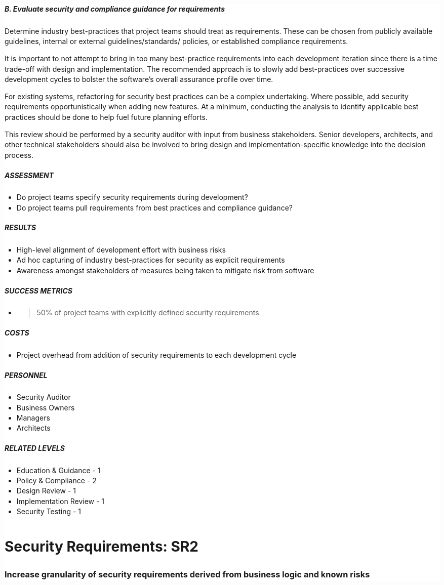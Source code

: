 ##### B. Evaluate security and compliance guidance for requirements 
Determine industry best-practices that project teams should treat as requirements. These can be chosen from publicly available guidelines, internal or external guidelines/standards/ policies, or established compliance requirements. 

It is important to not attempt to bring in too many best-practice requirements into each development iteration since there is a time trade-off with design and implementation. The recommended approach is to slowly add best-practices over successive development cycles to bolster the software’s overall assurance profile over time. 

For existing systems, refactoring for security best practices can be a complex undertaking. Where possible, add security requirements opportunistically when adding new features. At a minimum, conducting the analysis to identify applicable best practices should be done to help fuel future planning efforts. 

This review should be performed by a security auditor with input from business stakeholders. Senior developers, architects, and other technical stakeholders should also be involved to bring design and implementation-specific knowledge into the decision process.

##### ASSESSMENT
* Do project teams specify security requirements during development? 
* Do project teams pull requirements from best practices and compliance guidance?

##### RESULTS
* High-level alignment of development effort with business risks
* Ad hoc capturing of industry best-practices for security as explicit requirements 
* Awareness amongst stakeholders of measures being taken to mitigate risk from software

##### SUCCESS METRICS
* >50% of project teams with explicitly defined security requirements 

##### COSTS
* Project overhead from addition of security requirements to each development cycle

##### PERSONNEL
* Security Auditor 
* Business Owners 
* Managers 
* Architects 

##### RELATED LEVELS
* Education & Guidance - 1 
* Policy & Compliance - 2 
* Design Review - 1 
* Implementation Review - 1 
* Security Testing - 1 

# Security Requirements: SR2
### Increase granularity of security requirements derived from business logic and known risks

